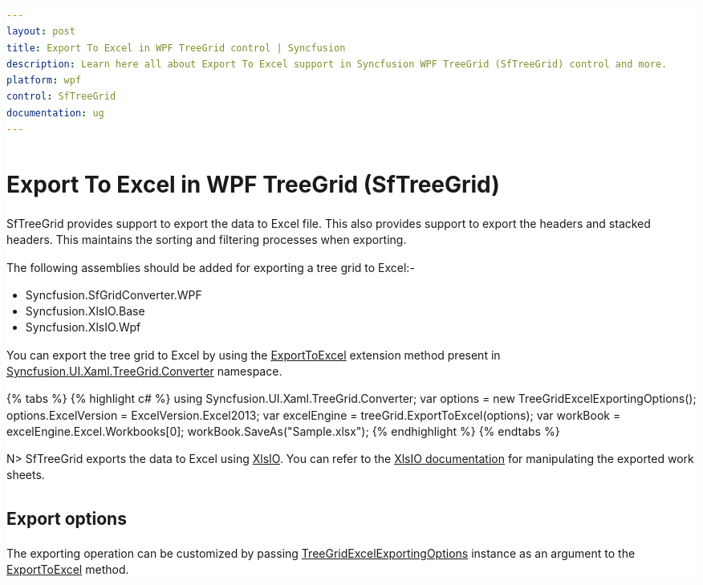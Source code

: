 ```yaml
---
layout: post
title: Export To Excel in WPF TreeGrid control | Syncfusion
description: Learn here all about Export To Excel support in Syncfusion WPF TreeGrid (SfTreeGrid) control and more.
platform: wpf
control: SfTreeGrid
documentation: ug
---
```


# Export To Excel in WPF TreeGrid (SfTreeGrid)

SfTreeGrid provides support to export the data to Excel file. This also provides support to export the headers and stacked headers. This maintains the sorting and filtering processes when exporting.

The following assemblies should be added for exporting a tree grid to Excel:-

* Syncfusion.SfGridConverter.WPF
* Syncfusion.XlsIO.Base
* Syncfusion.XlsIO.Wpf

You can export the tree grid to Excel by using the [ExportToExcel](https://help.syncfusion.com/cr/wpf/Syncfusion.UI.Xaml.TreeGrid.Converter.TreeGridExcelExportExtension.html#Syncfusion_UI_Xaml_TreeGrid_Converter_TreeGridExcelExportExtension_ExportToExcel_Syncfusion_UI_Xaml_TreeGrid_SfTreeGrid_Syncfusion_UI_Xaml_TreeGrid_Converter_TreeGridExcelExportingOptions_) extension method present in [Syncfusion.UI.Xaml.TreeGrid.Converter](http://help.syncfusion.com/cr/wpf) namespace.

{% tabs %}
{% highlight c# %}
using Syncfusion.UI.Xaml.TreeGrid.Converter;
var options = new TreeGridExcelExportingOptions();
options.ExcelVersion = ExcelVersion.Excel2013;
var excelEngine = treeGrid.ExportToExcel(options);
var workBook = excelEngine.Excel.Workbooks[0];
workBook.SaveAs("Sample.xlsx");
{% endhighlight %}
{% endtabs %}

N> SfTreeGrid exports the data to Excel using [XlsIO](https://help.syncfusion.com/file-formats/xlsio/overview). You can refer to the [XlsIO documentation](https://help.syncfusion.com/file-formats/xlsio/working-with-excel-worksheet) for manipulating the exported work sheets.

## Export options

The exporting operation can be customized by passing [TreeGridExcelExportingOptions](https://help.syncfusion.com/cr/wpf/Syncfusion.UI.Xaml.TreeGrid.Converter.TreeGridExcelExportingOptions.html) instance as an argument to the [ExportToExcel](https://help.syncfusion.com/cr/wpf/Syncfusion.UI.Xaml.TreeGrid.Converter.TreeGridExcelExportExtension.html#Syncfusion_UI_Xaml_TreeGrid_Converter_TreeGridExcelExportExtension_ExportToExcel_Syncfusion_UI_Xaml_TreeGrid_SfTreeGrid_Syncfusion_UI_Xaml_TreeGrid_Converter_TreeGridExcelExportingOptions_) method.
